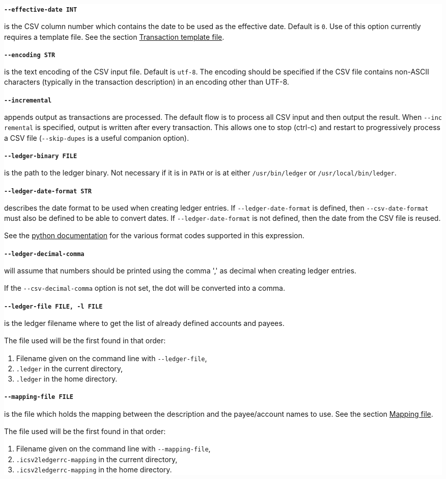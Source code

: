 **`--effective-date INT`**

is the CSV column number which contains the date to be used as the effective date. Default is `0`. Use of this option currently requires a template file. See the section [Transaction template file](#transaction-template-file).

**`--encoding STR`**

is the text encoding of the CSV input file. Default is `utf-8`. The encoding should be specified if the CSV file contains non-ASCII characters (typically in the transaction description) in an encoding other than UTF-8.

**`--incremental`**

appends output as transactions are processed. The default flow is to process all CSV input and then output the result. When `--incremental` is specified, output is written after every transaction. This allows one to stop (ctrl-c) and restart to progressively process a CSV file (`--skip-dupes` is a useful companion option).

**`--ledger-binary FILE`**

is the path to the ledger binary. Not necessary if it is in `PATH` or is at either `/usr/bin/ledger` or `/usr/local/bin/ledger`.

**`--ledger-date-format STR`**

describes the date format to be used when creating ledger entries. If `--ledger-date-format` is defined, then `--csv-date-format` must also be defined to be able to convert dates. If `--ledger-date-format` is not defined, then the date from the CSV file is reused.

See the [python documentation](http://docs.python.org/3/library/datetime.html#strftime-and-strptime-behavior) for the various format codes supported in this expression.

**`--ledger-decimal-comma`**

will assume that numbers should be printed using the comma ',' as decimal when creating ledger entries.

If the `--csv-decimal-comma` option is not set, the dot will be converted into a comma.

**`--ledger-file FILE, -l FILE`**

is the ledger filename where to get the list of already defined accounts and payees.

The file used will be the first found in that order:

1.  Filename given on the command line with `--ledger-file`,
2.  `.ledger` in the current directory,
3.  `.ledger` in the home directory.

**`--mapping-file FILE`**

is the file which holds the mapping between the description and the payee/account names to use. See the section [Mapping file](#mapping-file).

The file used will be the first found in that order:

1.  Filename given on the command line with `--mapping-file`,
2.  `.icsv2ledgerrc-mapping` in the current directory,
3.  `.icsv2ledgerrc-mapping` in the home directory.

